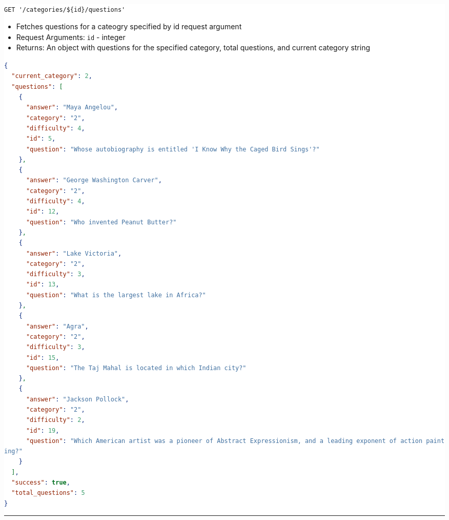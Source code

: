 
`GET '/categories/${id}/questions'`

- Fetches questions for a cateogry specified by id request argument
- Request Arguments: `id` - integer
- Returns: An object with questions for the specified category, total questions, and current category string

```json
{
  "current_category": 2,
  "questions": [
    {
      "answer": "Maya Angelou",
      "category": "2",
      "difficulty": 4,
      "id": 5,
      "question": "Whose autobiography is entitled 'I Know Why the Caged Bird Sings'?"
    },
    {
      "answer": "George Washington Carver",
      "category": "2",
      "difficulty": 4,
      "id": 12,
      "question": "Who invented Peanut Butter?"
    },
    {
      "answer": "Lake Victoria",
      "category": "2",
      "difficulty": 3,
      "id": 13,
      "question": "What is the largest lake in Africa?"
    },
    {
      "answer": "Agra",
      "category": "2",
      "difficulty": 3,
      "id": 15,
      "question": "The Taj Mahal is located in which Indian city?"
    },
    {
      "answer": "Jackson Pollock",
      "category": "2",
      "difficulty": 2,
      "id": 19,
      "question": "Which American artist was a pioneer of Abstract Expressionism, and a leading exponent of action painting?"
    }
  ],
  "success": true,
  "total_questions": 5
}
```

---
